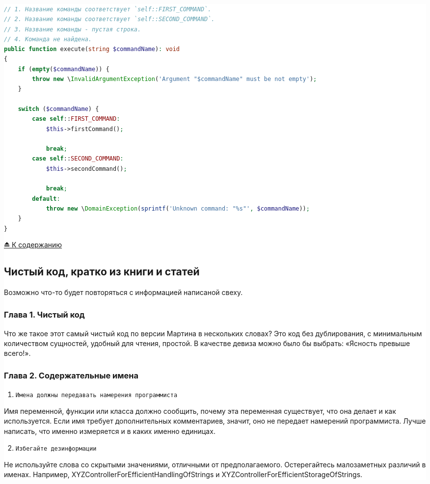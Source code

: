 ```php
// 1. Название команды соответствует `self::FIRST_COMMAND`.
// 2. Название команды соответствует `self::SECOND_COMMAND`.
// 3. Название команды - пустая строка.
// 4. Команда не найдена.
public function execute(string $commandName): void
{
    if (empty($commandName)) {
        throw new \InvalidArgumentException('Argument "$commandName" must be not empty');
    }

    switch ($commandName) {
        case self::FIRST_COMMAND:
            $this->firstCommand();

            break;
        case self::SECOND_COMMAND:
            $this->secondCommand();

            break;
        default:
            throw new \DomainException(sprintf('Unknown command: "%s"', $commandName));
    }
}
```

[⏏ К содержанию](#содержание)

## Чистый код, кратко из книги и статей

Возможно что-то будет повторяться с информацией написаной свеху.

[//Спасибо автору поста]: # (https://habr.com/ru/post/485118/)

[//Спасибо помог разобраться]: # (https://github.com/beardlessman/books)

### **Глава 1. Чистый код**

Что же такое этот самый чистый код по версии Мартина в нескольких словах? Это код без дублирования, с минимальным
количеством сущностей, удобный для чтения, простой. В качестве девиза можно было бы выбрать: «Ясность превыше всего!».

### Глава 2. Содержательные имена

1. `Имена должны передавать намерения программиста`

Имя переменной, функции или класса должно сообщить, почему эта переменная существует, что она делает и как
используется. Если имя требует дополнительных комментариев, значит, оно не передает намерений программиста. Лучше
написать, что именно измеряется и в каких именно единицах.

2. `Избегайте дезинформации `

Не используйте слова со скрытыми значениями, отличными от предполагаемого. Остерегайтесь малозаметных различий в
именах. Например, XYZControllerForEfficientHandlingOfStrings и XYZControllerForEfficientStorageOfStrings.
